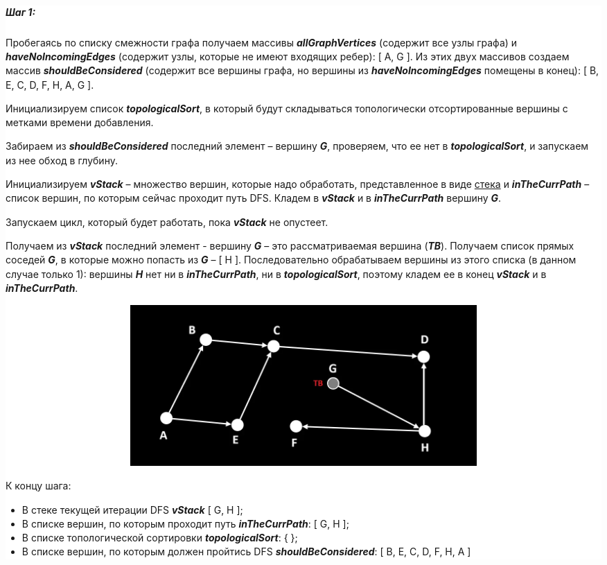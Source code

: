 ##### Шаг 1:

Пробегаясь по списку смежности графа получаем массивы ***allGraphVertices*** (содержит все узлы графа) и ***haveNoIncomingEdges*** (содержит узлы, которые не имеют входящих ребер): [ A, G ]. Из этих двух массивов создаем массив ***shouldBeConsidered*** (содержит все вершины графа, но вершины из ***haveNoIncomingEdges*** помещены в конец): [ B, E, C, D, F, H, A, G ].

Инициализируем список ***topologicalSort***, в который будут складываться топологически отсортированные вершины с метками времени добавления.

Забираем из ***shouldBeConsidered*** последний элемент – вершину ***G***, проверяем, что ее нет в ***topologicalSort***, и запускаем из нее обход в глубину.

Инициализируем  ***vStack*** – множество вершин, которые надо обработать, представленное в виде [стека](../../../DataStructures/Stack) и ***inTheCurrPath*** – список вершин, по которым сейчас проходит путь DFS.
Кладем в ***vStack*** и в ***inTheCurrPath*** вершину ***G***.

Запускаем цикл, который будет работать, пока ***vStack*** не опустеет.

Получаем из ***vStack*** последний элемент - вершину ***G*** – это рассматриваемая вершина (***ТВ***). Получаем список прямых соседей ***G***, в которые можно попасть из ***G*** – [ H ]. Последовательно обрабатываем вершины из этого списка (в данном случае только 1): вершины ***H*** нет ни в ***inTheCurrPath***, ни в ***topologicalSort***, поэтому кладем ее в конец ***vStack*** и в ***inTheCurrPath***.

<p align='center'><img  width="500px" src='./images/2.webp' alt='граф'></p>

К концу шага:
- В стеке текущей итерации DFS ***vStack*** [ G, H ];
- В списке вершин, по которым проходит путь ***inTheCurrPath***: [ G, H ];
- В списке топологической сортировки ***topologicalSort***: { };
- В списке вершин, по которым должен пройтись DFS ***shouldBeConsidered***: [ B, E, C, D, F, H, A ]
